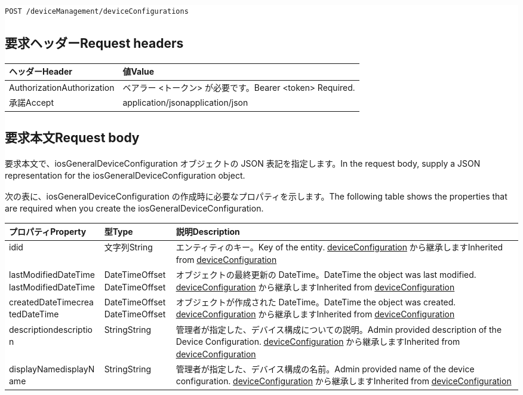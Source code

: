 ``` http
POST /deviceManagement/deviceConfigurations
```

## <a name="request-headers"></a><span data-ttu-id="c6935-118">要求ヘッダー</span><span class="sxs-lookup"><span data-stu-id="c6935-118">Request headers</span></span>
|<span data-ttu-id="c6935-119">ヘッダー</span><span class="sxs-lookup"><span data-stu-id="c6935-119">Header</span></span>|<span data-ttu-id="c6935-120">値</span><span class="sxs-lookup"><span data-stu-id="c6935-120">Value</span></span>|
|:---|:---|
|<span data-ttu-id="c6935-121">Authorization</span><span class="sxs-lookup"><span data-stu-id="c6935-121">Authorization</span></span>|<span data-ttu-id="c6935-122">ベアラー &lt;トークン&gt; が必要です。</span><span class="sxs-lookup"><span data-stu-id="c6935-122">Bearer &lt;token&gt; Required.</span></span>|
|<span data-ttu-id="c6935-123">承諾</span><span class="sxs-lookup"><span data-stu-id="c6935-123">Accept</span></span>|<span data-ttu-id="c6935-124">application/json</span><span class="sxs-lookup"><span data-stu-id="c6935-124">application/json</span></span>|

## <a name="request-body"></a><span data-ttu-id="c6935-125">要求本文</span><span class="sxs-lookup"><span data-stu-id="c6935-125">Request body</span></span>
<span data-ttu-id="c6935-126">要求本文で、iosGeneralDeviceConfiguration オブジェクトの JSON 表記を指定します。</span><span class="sxs-lookup"><span data-stu-id="c6935-126">In the request body, supply a JSON representation for the iosGeneralDeviceConfiguration object.</span></span>

<span data-ttu-id="c6935-127">次の表に、iosGeneralDeviceConfiguration の作成時に必要なプロパティを示します。</span><span class="sxs-lookup"><span data-stu-id="c6935-127">The following table shows the properties that are required when you create the iosGeneralDeviceConfiguration.</span></span>

|<span data-ttu-id="c6935-128">プロパティ</span><span class="sxs-lookup"><span data-stu-id="c6935-128">Property</span></span>|<span data-ttu-id="c6935-129">型</span><span class="sxs-lookup"><span data-stu-id="c6935-129">Type</span></span>|<span data-ttu-id="c6935-130">説明</span><span class="sxs-lookup"><span data-stu-id="c6935-130">Description</span></span>|
|:---|:---|:---|
|<span data-ttu-id="c6935-131">id</span><span class="sxs-lookup"><span data-stu-id="c6935-131">id</span></span>|<span data-ttu-id="c6935-132">文字列</span><span class="sxs-lookup"><span data-stu-id="c6935-132">String</span></span>|<span data-ttu-id="c6935-133">エンティティのキー。</span><span class="sxs-lookup"><span data-stu-id="c6935-133">Key of the entity.</span></span> <span data-ttu-id="c6935-134">[deviceConfiguration](../resources/intune-deviceconfig-deviceconfiguration.md) から継承します</span><span class="sxs-lookup"><span data-stu-id="c6935-134">Inherited from [deviceConfiguration](../resources/intune-deviceconfig-deviceconfiguration.md)</span></span>|
|<span data-ttu-id="c6935-135">lastModifiedDateTime</span><span class="sxs-lookup"><span data-stu-id="c6935-135">lastModifiedDateTime</span></span>|<span data-ttu-id="c6935-136">DateTimeOffset</span><span class="sxs-lookup"><span data-stu-id="c6935-136">DateTimeOffset</span></span>|<span data-ttu-id="c6935-137">オブジェクトの最終更新の DateTime。</span><span class="sxs-lookup"><span data-stu-id="c6935-137">DateTime the object was last modified.</span></span> <span data-ttu-id="c6935-138">[deviceConfiguration](../resources/intune-deviceconfig-deviceconfiguration.md) から継承します</span><span class="sxs-lookup"><span data-stu-id="c6935-138">Inherited from [deviceConfiguration](../resources/intune-deviceconfig-deviceconfiguration.md)</span></span>|
|<span data-ttu-id="c6935-139">createdDateTime</span><span class="sxs-lookup"><span data-stu-id="c6935-139">createdDateTime</span></span>|<span data-ttu-id="c6935-140">DateTimeOffset</span><span class="sxs-lookup"><span data-stu-id="c6935-140">DateTimeOffset</span></span>|<span data-ttu-id="c6935-141">オブジェクトが作成された DateTime。</span><span class="sxs-lookup"><span data-stu-id="c6935-141">DateTime the object was created.</span></span> <span data-ttu-id="c6935-142">[deviceConfiguration](../resources/intune-deviceconfig-deviceconfiguration.md) から継承します</span><span class="sxs-lookup"><span data-stu-id="c6935-142">Inherited from [deviceConfiguration](../resources/intune-deviceconfig-deviceconfiguration.md)</span></span>|
|<span data-ttu-id="c6935-143">description</span><span class="sxs-lookup"><span data-stu-id="c6935-143">description</span></span>|<span data-ttu-id="c6935-144">String</span><span class="sxs-lookup"><span data-stu-id="c6935-144">String</span></span>|<span data-ttu-id="c6935-145">管理者が指定した、デバイス構成についての説明。</span><span class="sxs-lookup"><span data-stu-id="c6935-145">Admin provided description of the Device Configuration.</span></span> <span data-ttu-id="c6935-146">[deviceConfiguration](../resources/intune-deviceconfig-deviceconfiguration.md) から継承します</span><span class="sxs-lookup"><span data-stu-id="c6935-146">Inherited from [deviceConfiguration](../resources/intune-deviceconfig-deviceconfiguration.md)</span></span>|
|<span data-ttu-id="c6935-147">displayName</span><span class="sxs-lookup"><span data-stu-id="c6935-147">displayName</span></span>|<span data-ttu-id="c6935-148">String</span><span class="sxs-lookup"><span data-stu-id="c6935-148">String</span></span>|<span data-ttu-id="c6935-149">管理者が指定した、デバイス構成の名前。</span><span class="sxs-lookup"><span data-stu-id="c6935-149">Admin provided name of the device configuration.</span></span> <span data-ttu-id="c6935-150">[deviceConfiguration](../resources/intune-deviceconfig-deviceconfiguration.md) から継承します</span><span class="sxs-lookup"><span data-stu-id="c6935-150">Inherited from [deviceConfiguration](../resources/intune-deviceconfig-deviceconfiguration.md)</span></span>|